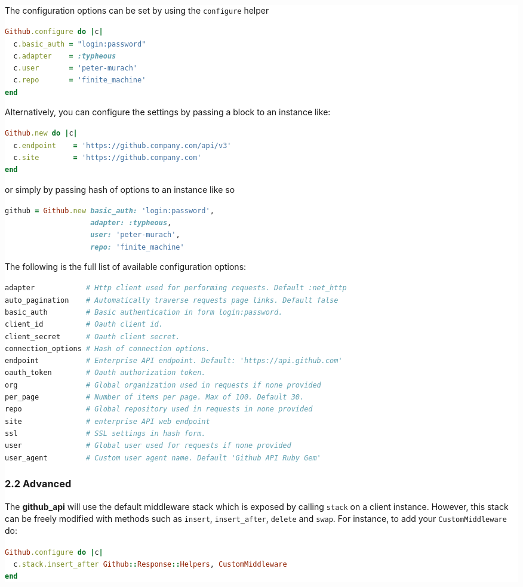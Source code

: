 The configuration options can be set by using the `configure` helper

```ruby
Github.configure do |c|
  c.basic_auth = "login:password"
  c.adapter    = :typheous
  c.user       = 'peter-murach'
  c.repo       = 'finite_machine'
end
```

Alternatively, you can configure the settings by passing a block to an instance like:

```ruby
Github.new do |c|
  c.endpoint    = 'https://github.company.com/api/v3'
  c.site        = 'https://github.company.com'
end
```

or simply by passing hash of options to an instance like so

```ruby
github = Github.new basic_auth: 'login:password',
                    adapter: :typheous,
                    user: 'peter-murach',
                    repo: 'finite_machine'
```

The following is the full list of available configuration options:

```ruby
adapter            # Http client used for performing requests. Default :net_http
auto_pagination    # Automatically traverse requests page links. Default false
basic_auth         # Basic authentication in form login:password.
client_id          # Oauth client id.
client_secret      # Oauth client secret.
connection_options # Hash of connection options.
endpoint           # Enterprise API endpoint. Default: 'https://api.github.com'
oauth_token        # Oauth authorization token.
org                # Global organization used in requests if none provided
per_page           # Number of items per page. Max of 100. Default 30.
repo               # Global repository used in requests in none provided
site               # enterprise API web endpoint
ssl                # SSL settings in hash form.
user               # Global user used for requests if none provided
user_agent         # Custom user agent name. Default 'Github API Ruby Gem'
```

### 2.2 Advanced

The **github_api** will use the default middleware stack which is exposed by calling `stack` on a client instance. However, this stack can be freely modified with methods such as `insert`, `insert_after`, `delete` and `swap`. For instance, to add your `CustomMiddleware` do:

```ruby
Github.configure do |c|
  c.stack.insert_after Github::Response::Helpers, CustomMiddleware
end
```
